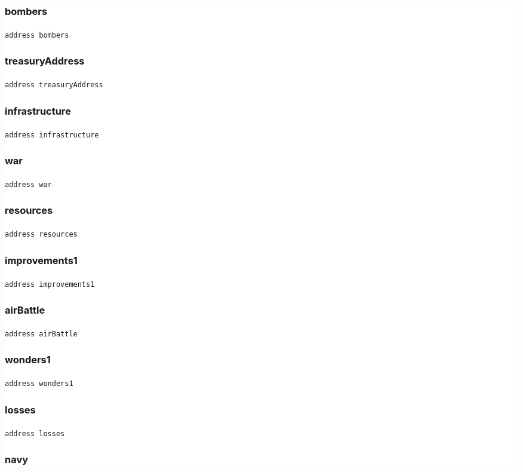 ### bombers

```solidity
address bombers
```

### treasuryAddress

```solidity
address treasuryAddress
```

### infrastructure

```solidity
address infrastructure
```

### war

```solidity
address war
```

### resources

```solidity
address resources
```

### improvements1

```solidity
address improvements1
```

### airBattle

```solidity
address airBattle
```

### wonders1

```solidity
address wonders1
```

### losses

```solidity
address losses
```

### navy
